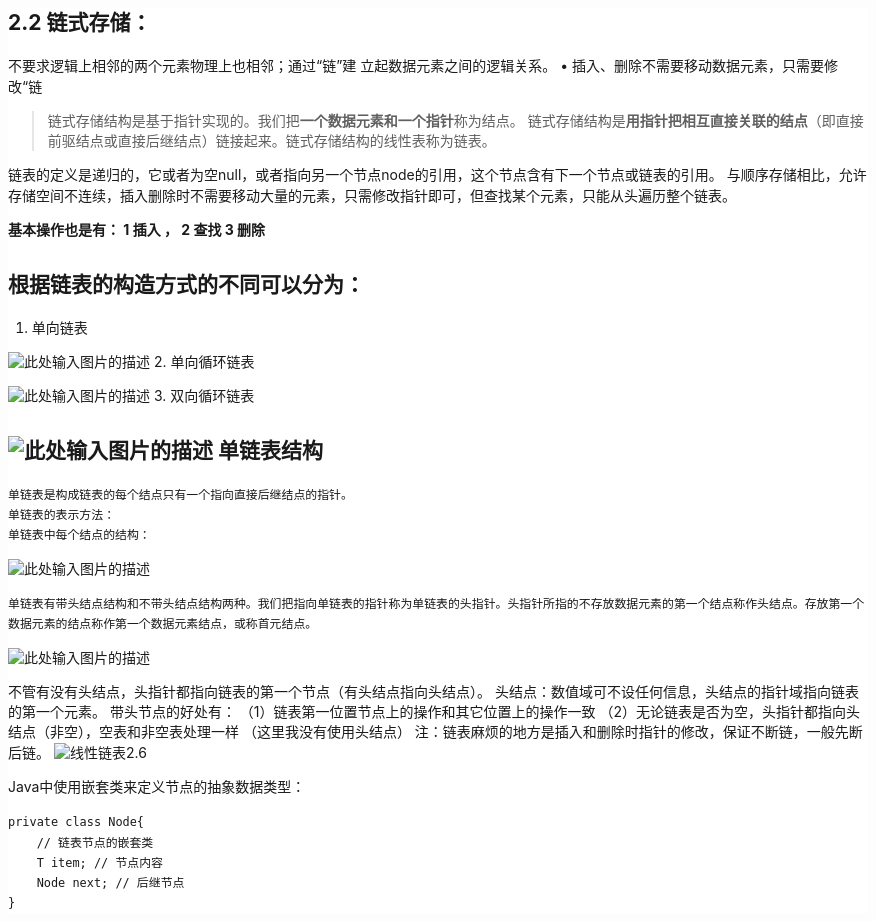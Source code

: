 ## 2.2 链式存储：


不要求逻辑上相邻的两个元素物理上也相邻；通过“链”建 立起数据元素之间的逻辑关系。 
• 插入、删除不需要移动数据元素，只需要修改“链

> 链式存储结构是基于指针实现的。我们把**一个数据元素和一个指针**称为结点。
> 链式存储结构是**用指针把相互直接关联的结点**（即直接前驱结点或直接后继结点）链接起来。链式存储结构的线性表称为链表。

链表的定义是递归的，它或者为空null，或者指向另一个节点node的引用，这个节点含有下一个节点或链表的引用。
与顺序存储相比，允许存储空间不连续，插入删除时不需要移动大量的元素，只需修改指针即可，但查找某个元素，只能从头遍历整个链表。


**基本操作也是有： 1 插入 ， 2 查找   3 删除** 

根据链表的构造方式的不同可以分为：
-----------------

1.	单向链表

![此处输入图片的描述][11]
2.	单向循环链表

![此处输入图片的描述][12]
3.  双向循环链表

![此处输入图片的描述][13]
单链表结构
-----
	单链表是构成链表的每个结点只有一个指向直接后继结点的指针。
	单链表的表示方法：
	单链表中每个结点的结构：
	

![此处输入图片的描述][14]

	单链表有带头结点结构和不带头结点结构两种。我们把指向单链表的指针称为单链表的头指针。头指针所指的不存放数据元素的第一个结点称作头结点。存放第一个数据元素的结点称作第一个数据元素结点，或称首元结点。
![此处输入图片的描述][15]

不管有没有头结点，头指针都指向链表的第一个节点（有头结点指向头结点）。
头结点：数值域可不设任何信息，头结点的指针域指向链表的第一个元素。
带头节点的好处有：
（1）链表第一位置节点上的操作和其它位置上的操作一致
（2）无论链表是否为空，头指针都指向头结点（非空），空表和非空表处理一样
（这里我没有使用头结点）
注：链表麻烦的地方是插入和删除时指针的修改，保证不断链，一般先断后链。
![线性链表2.6][16]

Java中使用嵌套类来定义节点的抽象数据类型：

    private class Node{
        // 链表节点的嵌套类
        T item; // 节点内容
        Node next; // 后继节点
    }


  [1]: https://i.loli.net/2018/07/16/5b4cbb5926f40.png
  [2]: https://i.loli.net/2018/07/16/5b4cbb6e86943.png
  [3]: https://i.loli.net/2018/07/16/5b4cbb8211596.png
  [4]: https://i.loli.net/2018/07/16/5b4cbb820c780.png
  [5]: https://i.loli.net/2018/07/16/5b4cbb8209b29.png
  [6]: https://i.loli.net/2018/07/16/5b4cbc37069ce.png
  [7]: https://i.loli.net/2018/07/16/5b4cbc6f62802.png
  [8]: https://i.loli.net/2018/07/16/5b4cbc6f61218.png
  [9]: https://i.loli.net/2018/07/16/5b4cbcbd97e28.png
  [10]: https://i.loli.net/2018/07/16/5b4cbcbd96cb7.png
  [11]: https://i.loli.net/2018/07/16/5b4cbcef44a40.png
  [12]: https://i.loli.net/2018/07/16/5b4cbcef42ed8.png
  [13]: https://i.loli.net/2018/07/16/5b4cbcef4132a.png
  [14]: https://i.loli.net/2018/07/16/5b4cbd67f2a94.jpg
  [15]: https://i.loli.net/2018/07/16/5b4cbd67f15d4.jpg
  [16]: https://i.loli.net/2018/07/16/5b4cbd67efe68.jpg
  [17]: https://i.loli.net/2018/07/16/5b4cbdcda7ead.png
  [18]: https://i.loli.net/2018/07/16/5b4cbded28d9c.png
  [19]: https://i.loli.net/2018/07/16/5b4cbe03c80e2.png
  [20]: https://i.loli.net/2018/07/16/5b4cbe30406d4.png
  [21]: https://i.loli.net/2018/07/16/5b4cbe422fe1c.jpg
  [22]: https://i.loli.net/2018/07/16/5b4cbe6b624c1.png
  [23]: https://i.loli.net/2018/07/16/5b4cbeab0d90c.png
  [24]: https://i.loli.net/2018/07/16/5b4cbeab0cbc8.png